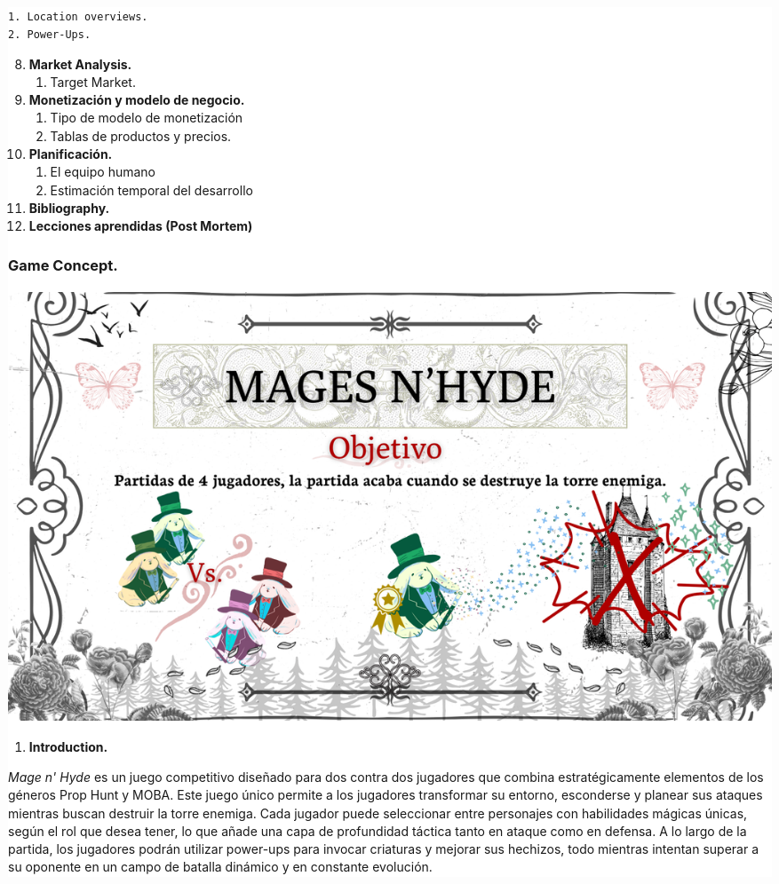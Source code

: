     1. Location overviews.
    2. Power-Ups.
8. **Market Analysis.**
    1. Target Market.
9. **Monetización y modelo de negocio.**
    1. Tipo de modelo de monetización
    2. Tablas de productos y precios.
10. **Planificación.**
    1. El equipo humano
    2. Estimación temporal del desarrollo
11. **Bibliography.**
12. **Lecciones aprendidas (Post Mortem)**


### **Game Concept.**

![](ImagenesGDD/1.png)

1. **Introduction.**

_Mage n' Hyde_ es un juego competitivo diseñado para dos contra dos jugadores que combina estratégicamente elementos de los géneros Prop Hunt y MOBA. Este juego único permite a los jugadores transformar su entorno, esconderse y planear sus ataques mientras buscan destruir la torre enemiga. Cada jugador puede seleccionar entre personajes con habilidades mágicas únicas, según el rol que desea tener, lo que añade una capa de profundidad táctica tanto en ataque como en defensa. A lo largo de la partida, los jugadores podrán utilizar power-ups para invocar criaturas y mejorar sus hechizos, todo mientras intentan superar a su oponente en un campo de batalla dinámico y en constante evolución.
